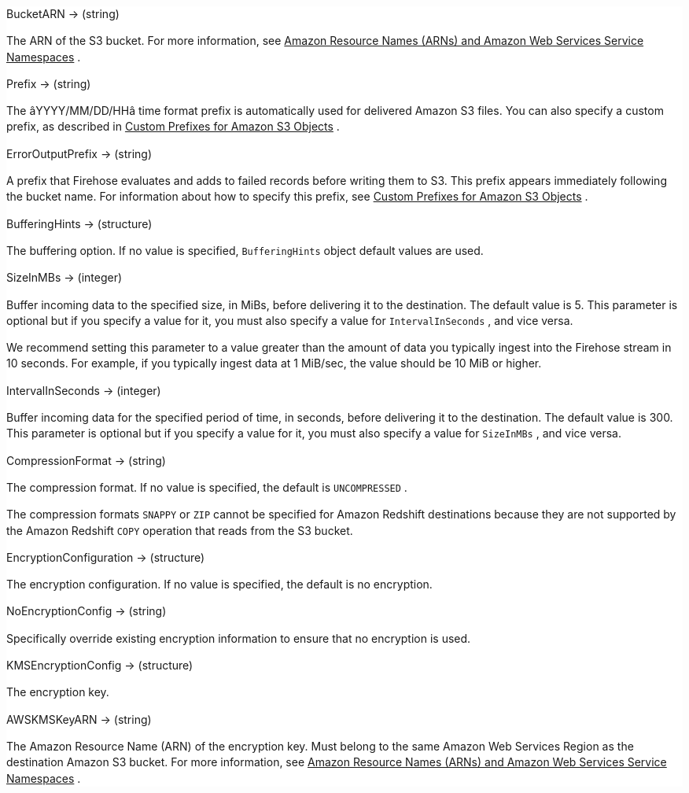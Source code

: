 BucketARN -> (string)

The ARN of the S3 bucket. For more information, see [Amazon Resource Names (ARNs) and Amazon Web Services Service Namespaces](https://docs.aws.amazon.com/general/latest/gr/aws-arns-and-namespaces.html) .

Prefix -> (string)

The âYYYY/MM/DD/HHâ time format prefix is automatically used for delivered Amazon S3 files. You can also specify a custom prefix, as described in [Custom Prefixes for Amazon S3 Objects](https://docs.aws.amazon.com/firehose/latest/dev/s3-prefixes.html) .

ErrorOutputPrefix -> (string)

A prefix that Firehose evaluates and adds to failed records before writing them to S3. This prefix appears immediately following the bucket name. For information about how to specify this prefix, see [Custom Prefixes for Amazon S3 Objects](https://docs.aws.amazon.com/firehose/latest/dev/s3-prefixes.html) .

BufferingHints -> (structure)

The buffering option. If no value is specified, `BufferingHints` object default values are used.

SizeInMBs -> (integer)

Buffer incoming data to the specified size, in MiBs, before delivering it to the destination. The default value is 5. This parameter is optional but if you specify a value for it, you must also specify a value for `IntervalInSeconds` , and vice versa.

We recommend setting this parameter to a value greater than the amount of data you typically ingest into the Firehose stream in 10 seconds. For example, if you typically ingest data at 1 MiB/sec, the value should be 10 MiB or higher.

IntervalInSeconds -> (integer)

Buffer incoming data for the specified period of time, in seconds, before delivering it to the destination. The default value is 300. This parameter is optional but if you specify a value for it, you must also specify a value for `SizeInMBs` , and vice versa.

CompressionFormat -> (string)

The compression format. If no value is specified, the default is `UNCOMPRESSED` .

The compression formats `SNAPPY` or `ZIP` cannot be specified for Amazon Redshift destinations because they are not supported by the Amazon Redshift `COPY` operation that reads from the S3 bucket.

EncryptionConfiguration -> (structure)

The encryption configuration. If no value is specified, the default is no encryption.

NoEncryptionConfig -> (string)

Specifically override existing encryption information to ensure that no encryption is used.

KMSEncryptionConfig -> (structure)

The encryption key.

AWSKMSKeyARN -> (string)

The Amazon Resource Name (ARN) of the encryption key. Must belong to the same Amazon Web Services Region as the destination Amazon S3 bucket. For more information, see [Amazon Resource Names (ARNs) and Amazon Web Services Service Namespaces](https://docs.aws.amazon.com/general/latest/gr/aws-arns-and-namespaces.html) .
